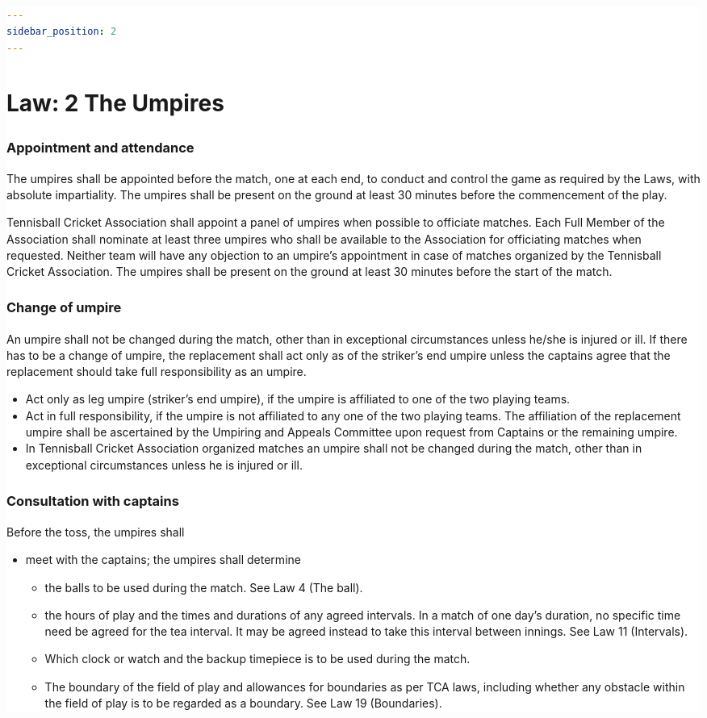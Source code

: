 ```yaml
---
sidebar_position: 2
---
```


# Law: 2 The Umpires
### Appointment and attendance

The umpires shall be appointed before the match, one at each end, to conduct and control the game as required by the Laws, with absolute impartiality. The
umpires shall be present on the ground at least 30 minutes before the commencement of the play.

Tennisball Cricket Association shall appoint a panel of umpires when possible to officiate matches.
Each Full Member of the Association shall nominate at least three umpires who shall be available to the Association for officiating matches
when requested.
Neither team will have any objection to an umpire’s appointment in case of matches organized by the Tennisball Cricket Association.
The umpires shall be present on the ground at least 30 minutes before the start of the match.
### Change of umpire

An umpire shall not be changed during the match, other than in exceptional circumstances unless he/she is injured or ill.  If there has to be a change of umpire, the replacement shall act only as of the striker’s end umpire unless the captains agree that the replacement should take full responsibility as an umpire.

- Act only as leg umpire (striker’s end umpire), if the umpire is affiliated to one of the two playing teams.
- Act in full responsibility, if the umpire is not affiliated to any one of the two playing teams. The affiliation of the replacement umpire shall be
ascertained by the Umpiring and Appeals Committee upon request from Captains or the remaining umpire.
- In Tennisball Cricket Association organized matches an umpire shall not be changed during the match, other than in exceptional circumstances unless he is injured or ill.

### Consultation with captains

Before the toss, the umpires shall

- meet with the captains; the umpires shall determine

  - the balls to be used during the match.  See Law 4 (The ball).

  - the hours of play and the times and durations of any agreed intervals.  In a match of one day’s duration, no specific time need be agreed for the tea interval.  It may be agreed instead to take this interval between innings.  See Law 11 (Intervals).

  - Which clock or watch and the backup timepiece is to be used during the match.

  - The boundary of the field of play and allowances for boundaries as per TCA laws, including whether any obstacle within the field of play is to be regarded as a boundary.  See Law 19 (Boundaries).
